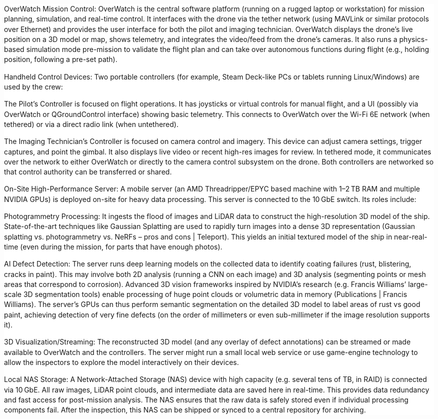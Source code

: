 
OverWatch Mission Control: OverWatch is the central software platform (running on a rugged laptop or workstation) for mission planning, simulation, and real-time control. It interfaces with the drone via the tether network (using MAVLink or similar protocols over Ethernet) and provides the user interface for both the pilot and imaging technician. OverWatch displays the drone’s live position on a 3D model or map, shows telemetry, and integrates the video/feed from the drone’s cameras. It also runs a physics-based simulation mode pre-mission to validate the flight plan and can take over autonomous functions during flight (e.g., holding position, following a pre-set path).


Handheld Control Devices: Two portable controllers (for example, Steam Deck-like PCs or tablets running Linux/Windows) are used by the crew:


The Pilot’s Controller is focused on flight operations. It has joysticks or virtual controls for manual flight, and a UI (possibly via OverWatch or QGroundControl interface) showing basic telemetry. This connects to OverWatch over the Wi-Fi 6E network (when tethered) or via a direct radio link (when untethered).


The Imaging Technician’s Controller is focused on camera control and imagery. This device can adjust camera settings, trigger captures, and point the gimbal. It also displays live video or recent high-res images for review. In tethered mode, it communicates over the network to either OverWatch or directly to the camera control subsystem on the drone. Both controllers are networked so that control authority can be transferred or shared.


On-Site High-Performance Server: A mobile server (an AMD Threadripper/EPYC based machine with 1–2 TB RAM and multiple NVIDIA GPUs) is deployed on-site for heavy data processing. This server is connected to the 10 GbE switch. Its roles include:


Photogrammetry Processing: It ingests the flood of images and LiDAR data to construct the high-resolution 3D model of the ship. State-of-the-art techniques like Gaussian Splatting are used to rapidly turn images into a dense 3D representation (Gaussian splatting vs. photogrammetry vs. NeRFs – pros and cons | Teleport). This yields an initial textured model of the ship in near-real-time (even during the mission, for parts that have enough photos).


AI Defect Detection: The server runs deep learning models on the collected data to identify coating failures (rust, blistering, cracks in paint). This may involve both 2D analysis (running a CNN on each image) and 3D analysis (segmenting points or mesh areas that correspond to corrosion). Advanced 3D vision frameworks inspired by NVIDIA’s research (e.g. Francis Williams’ large-scale 3D segmentation tools) enable processing of huge point clouds or volumetric data in memory (Publications | Francis Williams). The server’s GPUs can thus perform semantic segmentation on the detailed 3D model to label areas of rust vs good paint, achieving detection of very fine defects (on the order of millimeters or even sub-millimeter if the image resolution supports it).


3D Visualization/Streaming: The reconstructed 3D model (and any overlay of defect annotations) can be streamed or made available to OverWatch and the controllers. The server might run a small local web service or use game-engine technology to allow the inspectors to explore the model interactively on their devices.


Local NAS Storage: A Network-Attached Storage (NAS) device with high capacity (e.g. several tens of TB, in RAID) is connected via 10 GbE. All raw images, LiDAR point clouds, and intermediate data are saved here in real-time. This provides data redundancy and fast access for post-mission analysis. The NAS ensures that the raw data is safely stored even if individual processing components fail. After the inspection, this NAS can be shipped or synced to a central repository for archiving.
